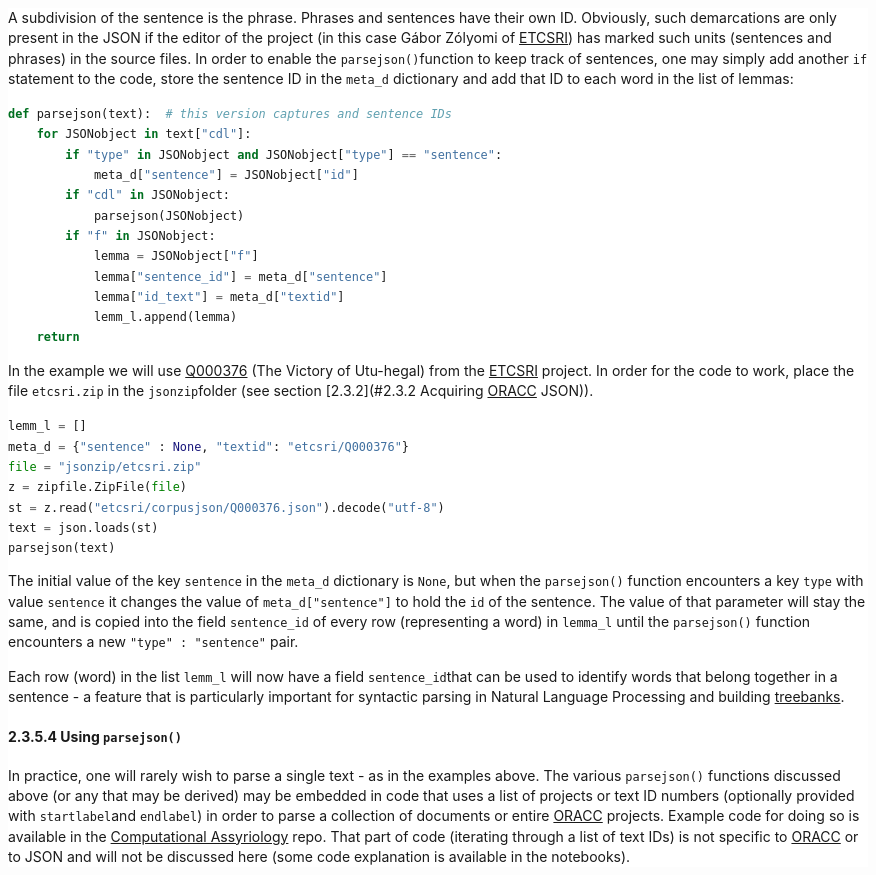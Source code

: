 A subdivision of the sentence is the phrase. Phrases and sentences have their own ID. Obviously, such demarcations are only present in the JSON if the editor of the project (in this case Gábor Zólyomi of [ETCSRI](http://oracc.org/etcsri)) has marked such units (sentences and phrases) in the source files. In order to enable the `parsejson()`function to keep track of sentences, one may simply add another `if` statement to the code, store the sentence ID in the `meta_d` dictionary and add that ID to each word in the list of lemmas:

```python
def parsejson(text):  # this version captures and sentence IDs
    for JSONobject in text["cdl"]:
        if "type" in JSONobject and JSONobject["type"] == "sentence":
            meta_d["sentence"] = JSONobject["id"]
        if "cdl" in JSONobject: 
            parsejson(JSONobject)
        if "f" in JSONobject:
            lemma = JSONobject["f"]
            lemma["sentence_id"] = meta_d["sentence"]
            lemma["id_text"] = meta_d["textid"]
            lemm_l.append(lemma)
    return 
```
In the example we will use [Q000376](http://oracc.org/etcsri/Q000376) (The Victory of Utu-hegal) from the [ETCSRI](http://oracc.org/etcsri) project. In order for the code to work, place the file `etcsri.zip` in the `jsonzip`folder (see section [2.3.2](#2.3.2 Acquiring [ORACC](http://oracc.org) JSON)).
```python
lemm_l = []
meta_d = {"sentence" : None, "textid": "etcsri/Q000376"}
file = "jsonzip/etcsri.zip"    
z = zipfile.ZipFile(file)
st = z.read("etcsri/corpusjson/Q000376.json").decode("utf-8") 
text = json.loads(st)
parsejson(text)
```

The initial value of the key `sentence` in the `meta_d` dictionary is `None`, but when the `parsejson()` function encounters a key `type` with value `sentence` it changes the value of `meta_d["sentence"]` to hold the `id` of the sentence. The value of that parameter will stay the same, and is copied into the field `sentence_id` of every row (representing a word) in `lemma_l` until the `parsejson()` function encounters a new `"type" : "sentence"` pair. 

Each row (word) in the list `lemm_l` will now have a field `sentence_id`that can be used to identify words that belong together in a sentence - a feature that is particularly important for syntactic parsing in Natural Language Processing and building [treebanks](https://en.wikipedia.org/wiki/Treebank).



#### 2.3.5.4 Using `parsejson()`

In practice, one will rarely wish to parse a single text - as in the examples above. The various `parsejson()` functions discussed above (or any that may be derived) may be embedded in code that uses a list of projects or text ID numbers (optionally provided with `startlabel`and `endlabel`) in order to parse a collection of documents or entire [ORACC](http://oracc.org) projects. Example code for doing so is available in the [Computational Assyriology](https://github.com/niekveldhuis/ORACC-JSON) repo. That part of code (iterating through a list of text IDs) is not specific to [ORACC](http://oracc.org) or to JSON and will not be discussed here (some code explanation is available in the notebooks).
